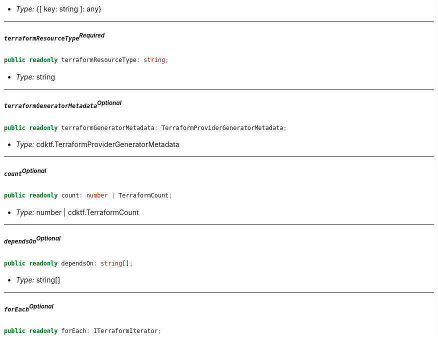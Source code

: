 - *Type:* {[ key: string ]: any}

---

##### `terraformResourceType`<sup>Required</sup> <a name="terraformResourceType" id="@cdktf/provider-databricks.dataDatabricksApps.DataDatabricksApps.property.terraformResourceType"></a>

```typescript
public readonly terraformResourceType: string;
```

- *Type:* string

---

##### `terraformGeneratorMetadata`<sup>Optional</sup> <a name="terraformGeneratorMetadata" id="@cdktf/provider-databricks.dataDatabricksApps.DataDatabricksApps.property.terraformGeneratorMetadata"></a>

```typescript
public readonly terraformGeneratorMetadata: TerraformProviderGeneratorMetadata;
```

- *Type:* cdktf.TerraformProviderGeneratorMetadata

---

##### `count`<sup>Optional</sup> <a name="count" id="@cdktf/provider-databricks.dataDatabricksApps.DataDatabricksApps.property.count"></a>

```typescript
public readonly count: number | TerraformCount;
```

- *Type:* number | cdktf.TerraformCount

---

##### `dependsOn`<sup>Optional</sup> <a name="dependsOn" id="@cdktf/provider-databricks.dataDatabricksApps.DataDatabricksApps.property.dependsOn"></a>

```typescript
public readonly dependsOn: string[];
```

- *Type:* string[]

---

##### `forEach`<sup>Optional</sup> <a name="forEach" id="@cdktf/provider-databricks.dataDatabricksApps.DataDatabricksApps.property.forEach"></a>

```typescript
public readonly forEach: ITerraformIterator;
```
